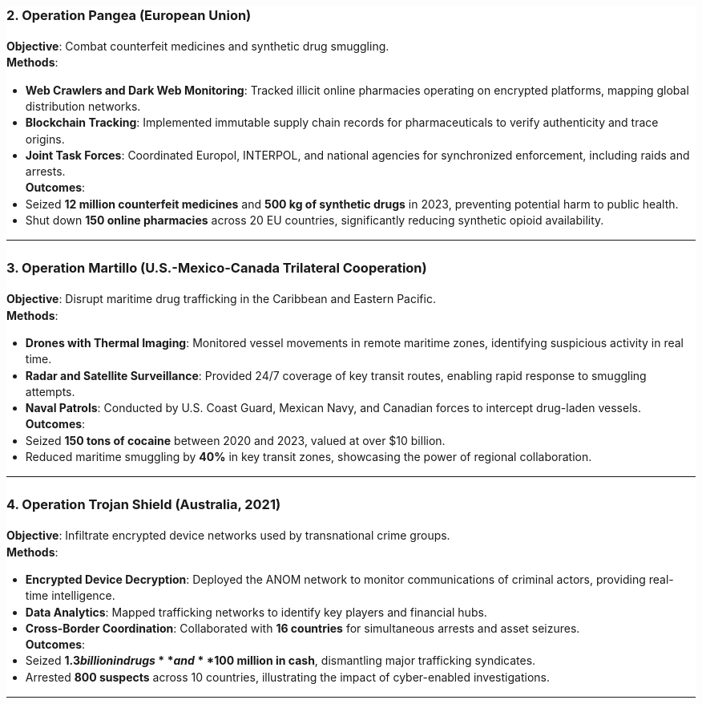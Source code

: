 
### **2. Operation Pangea (European Union)**  
**Objective**: Combat counterfeit medicines and synthetic drug smuggling.  
**Methods**:  
- **Web Crawlers and Dark Web Monitoring**: Tracked illicit online pharmacies operating on encrypted platforms, mapping global distribution networks.  
- **Blockchain Tracking**: Implemented immutable supply chain records for pharmaceuticals to verify authenticity and trace origins.  
- **Joint Task Forces**: Coordinated Europol, INTERPOL, and national agencies for synchronized enforcement, including raids and arrests.  
**Outcomes**:  
- Seized **12 million counterfeit medicines** and **500 kg of synthetic drugs** in 2023, preventing potential harm to public health.  
- Shut down **150 online pharmacies** across 20 EU countries, significantly reducing synthetic opioid availability.  

---

### **3. Operation Martillo (U.S.-Mexico-Canada Trilateral Cooperation)**  
**Objective**: Disrupt maritime drug trafficking in the Caribbean and Eastern Pacific.  
**Methods**:  
- **Drones with Thermal Imaging**: Monitored vessel movements in remote maritime zones, identifying suspicious activity in real time.  
- **Radar and Satellite Surveillance**: Provided 24/7 coverage of key transit routes, enabling rapid response to smuggling attempts.  
- **Naval Patrols**: Conducted by U.S. Coast Guard, Mexican Navy, and Canadian forces to intercept drug-laden vessels.  
**Outcomes**:  
- Seized **150 tons of cocaine** between 2020 and 2023, valued at over $10 billion.  
- Reduced maritime smuggling by **40%** in key transit zones, showcasing the power of regional collaboration.  

---

### **4. Operation Trojan Shield (Australia, 2021)**  
**Objective**: Infiltrate encrypted device networks used by transnational crime groups.  
**Methods**:  
- **Encrypted Device Decryption**: Deployed the ANOM network to monitor communications of criminal actors, providing real-time intelligence.  
- **Data Analytics**: Mapped trafficking networks to identify key players and financial hubs.  
- **Cross-Border Coordination**: Collaborated with **16 countries** for simultaneous arrests and asset seizures.  
**Outcomes**:  
- Seized **$1.3 billion in drugs** and **$100 million in cash**, dismantling major trafficking syndicates.  
- Arrested **800 suspects** across 10 countries, illustrating the impact of cyber-enabled investigations.  

---
